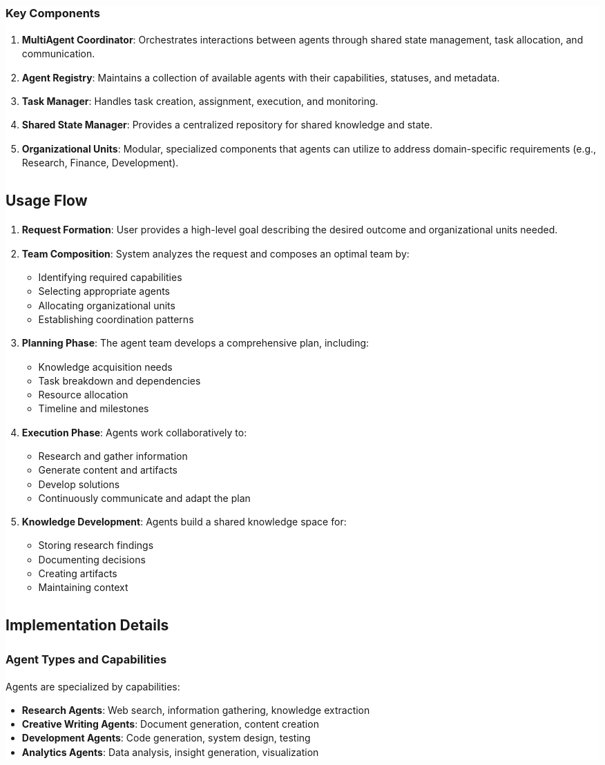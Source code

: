### Key Components

1. **MultiAgent Coordinator**: Orchestrates interactions between agents through shared state management, task allocation, and communication.

2. **Agent Registry**: Maintains a collection of available agents with their capabilities, statuses, and metadata.

3. **Task Manager**: Handles task creation, assignment, execution, and monitoring.

4. **Shared State Manager**: Provides a centralized repository for shared knowledge and state.

5. **Organizational Units**: Modular, specialized components that agents can utilize to address domain-specific requirements (e.g., Research, Finance, Development).

## Usage Flow

1. **Request Formation**: User provides a high-level goal describing the desired outcome and organizational units needed.

2. **Team Composition**: System analyzes the request and composes an optimal team by:
   - Identifying required capabilities
   - Selecting appropriate agents
   - Allocating organizational units
   - Establishing coordination patterns

3. **Planning Phase**: The agent team develops a comprehensive plan, including:
   - Knowledge acquisition needs
   - Task breakdown and dependencies
   - Resource allocation
   - Timeline and milestones

4. **Execution Phase**: Agents work collaboratively to:
   - Research and gather information
   - Generate content and artifacts
   - Develop solutions
   - Continuously communicate and adapt the plan

5. **Knowledge Development**: Agents build a shared knowledge space for:
   - Storing research findings
   - Documenting decisions
   - Creating artifacts
   - Maintaining context

## Implementation Details

### Agent Types and Capabilities

Agents are specialized by capabilities:
- **Research Agents**: Web search, information gathering, knowledge extraction
- **Creative Writing Agents**: Document generation, content creation
- **Development Agents**: Code generation, system design, testing
- **Analytics Agents**: Data analysis, insight generation, visualization
